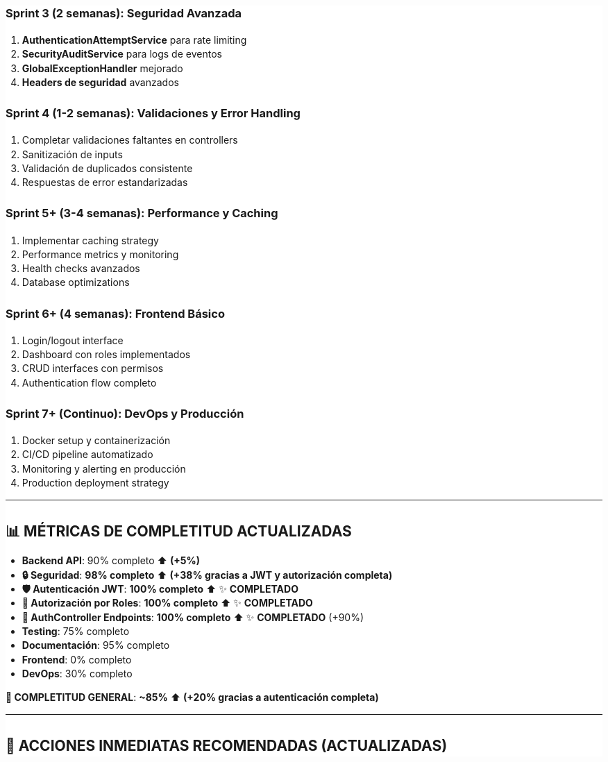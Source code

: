 ### **Sprint 3 (2 semanas): Seguridad Avanzada**
1. **AuthenticationAttemptService** para rate limiting
2. **SecurityAuditService** para logs de eventos
3. **GlobalExceptionHandler** mejorado
4. **Headers de seguridad** avanzados

### **Sprint 4 (1-2 semanas): Validaciones y Error Handling**
1. Completar validaciones faltantes en controllers
2. Sanitización de inputs
3. Validación de duplicados consistente
4. Respuestas de error estandarizadas
### **Sprint 5+ (3-4 semanas): Performance y Caching**
1. Implementar caching strategy
2. Performance metrics y monitoring
3. Health checks avanzados
4. Database optimizations

### **Sprint 6+ (4 semanas): Frontend Básico**
1. Login/logout interface
2. Dashboard con roles implementados
3. CRUD interfaces con permisos
4. Authentication flow completo

### **Sprint 7+ (Continuo): DevOps y Producción**
1. Docker setup y containerización
2. CI/CD pipeline automatizado
3. Monitoring y alerting en producción
4. Production deployment strategy

---

## 📊 **MÉTRICAS DE COMPLETITUD ACTUALIZADAS**

- **Backend API**: 90% completo ⬆️ **(+5%)**
- **🔒 Seguridad**: **98% completo** ⬆️ **(+38% gracias a JWT y autorización completa)**
- **🛡️ Autenticación JWT**: **100% completo** ⬆️ ✨ **COMPLETADO**
- **👤 Autorización por Roles**: **100% completo** ⬆️ ✨ **COMPLETADO**
- **🔐 AuthController Endpoints**: **100% completo** ⬆️ ✨ **COMPLETADO** (+90%)
- **Testing**: 75% completo
- **Documentación**: 95% completo
- **Frontend**: 0% completo
- **DevOps**: 30% completo

**🎯 COMPLETITUD GENERAL**: **~85%** ⬆️ **(+20% gracias a autenticación completa)**

---

## 🔧 **ACCIONES INMEDIATAS RECOMENDADAS (ACTUALIZADAS)**
